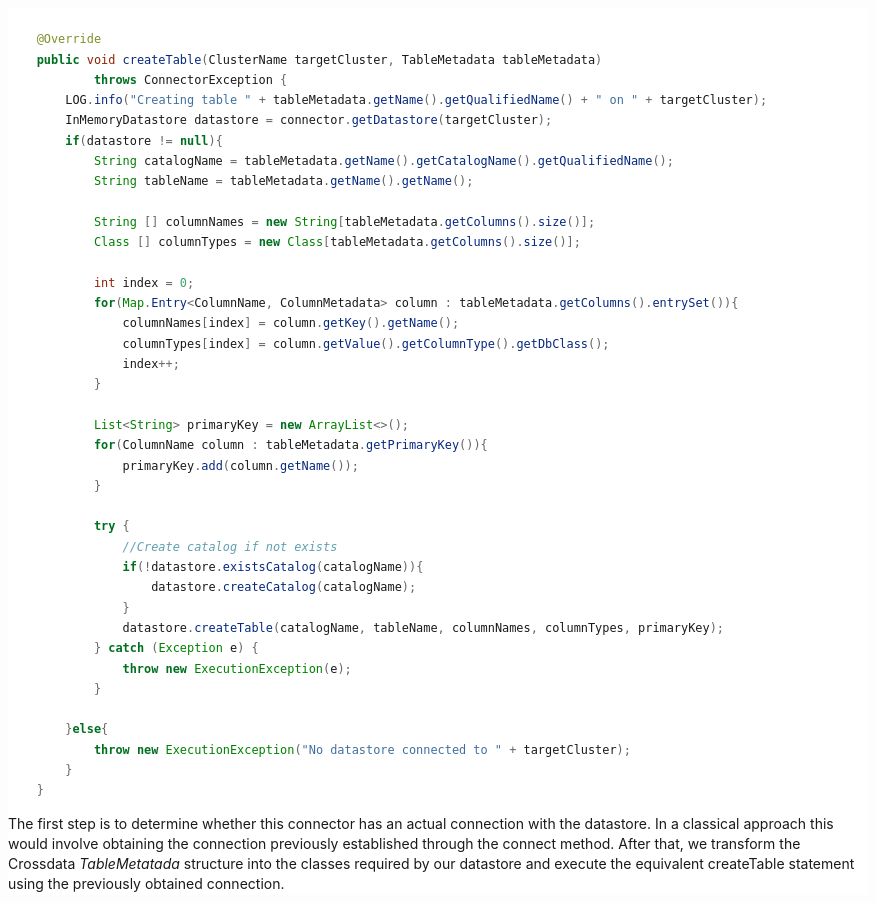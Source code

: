 
```java

    @Override
    public void createTable(ClusterName targetCluster, TableMetadata tableMetadata)
            throws ConnectorException {
        LOG.info("Creating table " + tableMetadata.getName().getQualifiedName() + " on " + targetCluster);
        InMemoryDatastore datastore = connector.getDatastore(targetCluster);
        if(datastore != null){
            String catalogName = tableMetadata.getName().getCatalogName().getQualifiedName();
            String tableName = tableMetadata.getName().getName();

            String [] columnNames = new String[tableMetadata.getColumns().size()];
            Class [] columnTypes = new Class[tableMetadata.getColumns().size()];

            int index = 0;
            for(Map.Entry<ColumnName, ColumnMetadata> column : tableMetadata.getColumns().entrySet()){
                columnNames[index] = column.getKey().getName();
                columnTypes[index] = column.getValue().getColumnType().getDbClass();
                index++;
            }

            List<String> primaryKey = new ArrayList<>();
            for(ColumnName column : tableMetadata.getPrimaryKey()){
                primaryKey.add(column.getName());
            }

            try {
                //Create catalog if not exists
                if(!datastore.existsCatalog(catalogName)){
                    datastore.createCatalog(catalogName);
                }
                datastore.createTable(catalogName, tableName, columnNames, columnTypes, primaryKey);
            } catch (Exception e) {
                throw new ExecutionException(e);
            }

        }else{
            throw new ExecutionException("No datastore connected to " + targetCluster);
        }
    }

```

The first step is to determine whether this connector has an actual connection with the datastore. In a classical
 approach this would involve obtaining the connection previously established through the connect method. After that, we
 transform the Crossdata *TableMetatada* structure into the classes required by our datastore and execute the 
 equivalent createTable statement using the previously obtained connection.
 